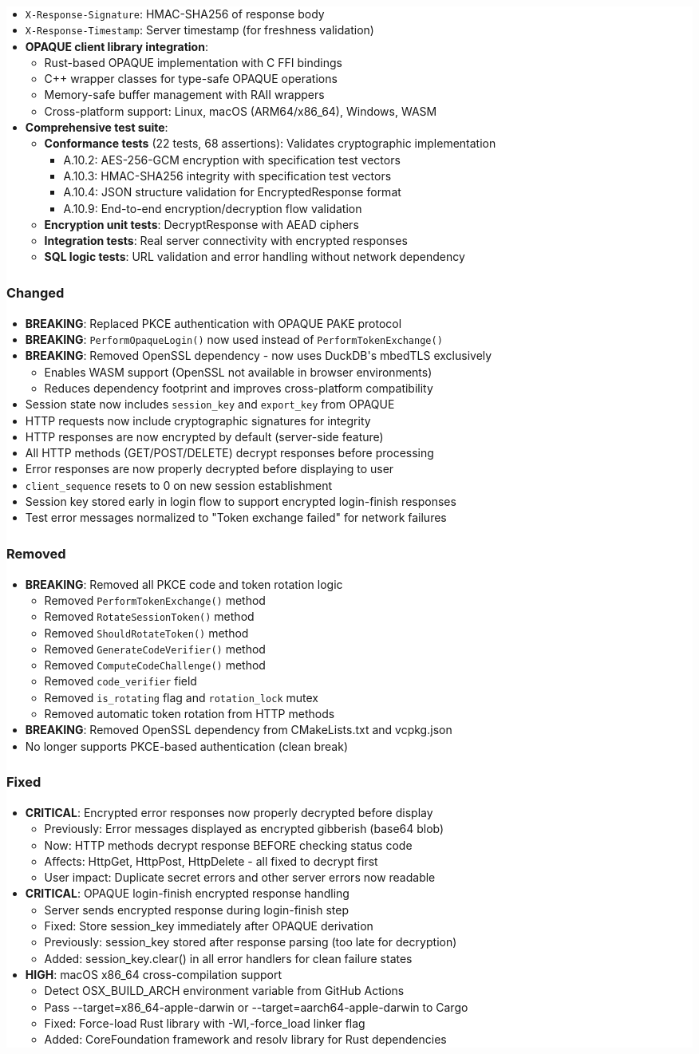   - `X-Response-Signature`: HMAC-SHA256 of response body
  - `X-Response-Timestamp`: Server timestamp (for freshness validation)
- **OPAQUE client library integration**:
  - Rust-based OPAQUE implementation with C FFI bindings
  - C++ wrapper classes for type-safe OPAQUE operations
  - Memory-safe buffer management with RAII wrappers
  - Cross-platform support: Linux, macOS (ARM64/x86_64), Windows, WASM
- **Comprehensive test suite**:
  - **Conformance tests** (22 tests, 68 assertions): Validates cryptographic implementation
    - A.10.2: AES-256-GCM encryption with specification test vectors
    - A.10.3: HMAC-SHA256 integrity with specification test vectors
    - A.10.4: JSON structure validation for EncryptedResponse format
    - A.10.9: End-to-end encryption/decryption flow validation
  - **Encryption unit tests**: DecryptResponse with AEAD ciphers
  - **Integration tests**: Real server connectivity with encrypted responses
  - **SQL logic tests**: URL validation and error handling without network dependency

### Changed

- **BREAKING**: Replaced PKCE authentication with OPAQUE PAKE protocol
- **BREAKING**: `PerformOpaqueLogin()` now used instead of `PerformTokenExchange()`
- **BREAKING**: Removed OpenSSL dependency - now uses DuckDB's mbedTLS exclusively
  - Enables WASM support (OpenSSL not available in browser environments)
  - Reduces dependency footprint and improves cross-platform compatibility
- Session state now includes `session_key` and `export_key` from OPAQUE
- HTTP requests now include cryptographic signatures for integrity
- HTTP responses are now encrypted by default (server-side feature)
- All HTTP methods (GET/POST/DELETE) decrypt responses before processing
- Error responses are now properly decrypted before displaying to user
- `client_sequence` resets to 0 on new session establishment
- Session key stored early in login flow to support encrypted login-finish responses
- Test error messages normalized to "Token exchange failed" for network failures

### Removed

- **BREAKING**: Removed all PKCE code and token rotation logic
  - Removed `PerformTokenExchange()` method
  - Removed `RotateSessionToken()` method
  - Removed `ShouldRotateToken()` method
  - Removed `GenerateCodeVerifier()` method
  - Removed `ComputeCodeChallenge()` method
  - Removed `code_verifier` field
  - Removed `is_rotating` flag and `rotation_lock` mutex
  - Removed automatic token rotation from HTTP methods
- **BREAKING**: Removed OpenSSL dependency from CMakeLists.txt and vcpkg.json
- No longer supports PKCE-based authentication (clean break)

### Fixed

- **CRITICAL**: Encrypted error responses now properly decrypted before display
  - Previously: Error messages displayed as encrypted gibberish (base64 blob)
  - Now: HTTP methods decrypt response BEFORE checking status code
  - Affects: HttpGet, HttpPost, HttpDelete - all fixed to decrypt first
  - User impact: Duplicate secret errors and other server errors now readable
- **CRITICAL**: OPAQUE login-finish encrypted response handling
  - Server sends encrypted response during login-finish step
  - Fixed: Store session_key immediately after OPAQUE derivation
  - Previously: session_key stored after response parsing (too late for decryption)
  - Added: session_key.clear() in all error handlers for clean failure states
- **HIGH**: macOS x86_64 cross-compilation support
  - Detect OSX_BUILD_ARCH environment variable from GitHub Actions
  - Pass --target=x86_64-apple-darwin or --target=aarch64-apple-darwin to Cargo
  - Fixed: Force-load Rust library with -Wl,-force_load linker flag
  - Added: CoreFoundation framework and resolv library for Rust dependencies